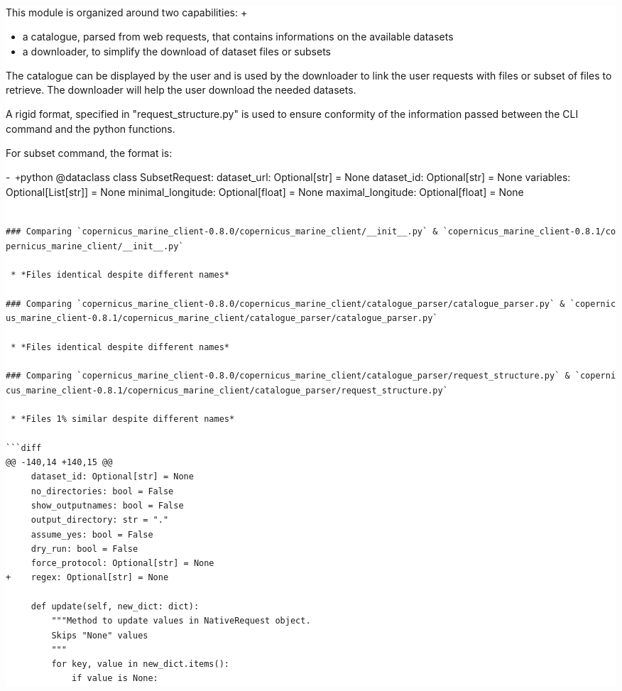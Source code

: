  This module is organized around two capabilities:
+
 - a catalogue, parsed from web requests, that contains informations on the available datasets
 - a downloader, to simplify the download of dataset files or subsets
 
 The catalogue can be displayed by the user and is used by the downloader to link the user
 requests with files or subset of files to retrieve.
 The downloader will help the user download the needed datasets.
 
 A rigid format, specified in "request_structure.py" is used to ensure conformity of the information passed between the CLI command and the python functions.
 
 For subset command, the format is:
 
-```
+```python
 @dataclass
 class SubsetRequest:
     dataset_url: Optional[str] = None
     dataset_id: Optional[str] = None
     variables: Optional[List[str]] = None
     minimal_longitude: Optional[float] = None
     maximal_longitude: Optional[float] = None
```

### Comparing `copernicus_marine_client-0.8.0/copernicus_marine_client/__init__.py` & `copernicus_marine_client-0.8.1/copernicus_marine_client/__init__.py`

 * *Files identical despite different names*

### Comparing `copernicus_marine_client-0.8.0/copernicus_marine_client/catalogue_parser/catalogue_parser.py` & `copernicus_marine_client-0.8.1/copernicus_marine_client/catalogue_parser/catalogue_parser.py`

 * *Files identical despite different names*

### Comparing `copernicus_marine_client-0.8.0/copernicus_marine_client/catalogue_parser/request_structure.py` & `copernicus_marine_client-0.8.1/copernicus_marine_client/catalogue_parser/request_structure.py`

 * *Files 1% similar despite different names*

```diff
@@ -140,14 +140,15 @@
     dataset_id: Optional[str] = None
     no_directories: bool = False
     show_outputnames: bool = False
     output_directory: str = "."
     assume_yes: bool = False
     dry_run: bool = False
     force_protocol: Optional[str] = None
+    regex: Optional[str] = None
 
     def update(self, new_dict: dict):
         """Method to update values in NativeRequest object.
         Skips "None" values
         """
         for key, value in new_dict.items():
             if value is None:
```
